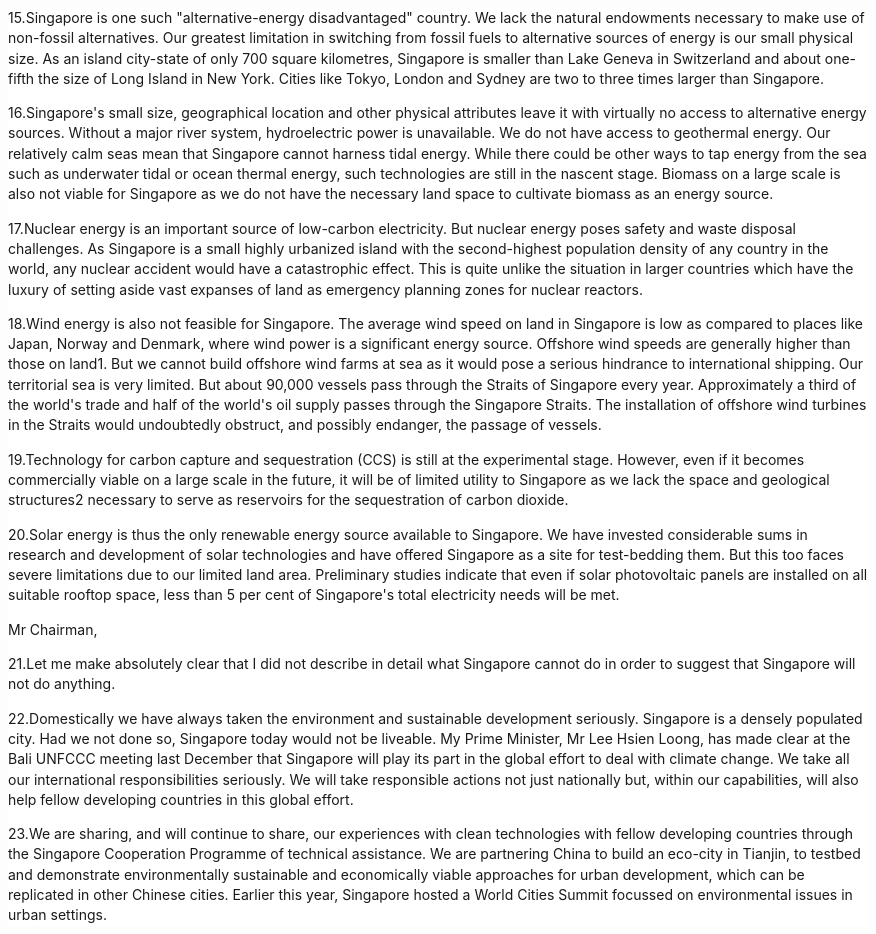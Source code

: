15.Singapore is one such "alternative-energy disadvantaged" country. We lack the natural endowments necessary to make use of non-fossil alternatives. Our greatest limitation in switching from fossil fuels to alternative sources of energy is our small physical size. As an island city-state of only 700 square kilometres, Singapore is smaller than Lake Geneva in Switzerland and about one-fifth the size of Long Island in New York. Cities like Tokyo, London and Sydney are two to three times larger than Singapore.

16.Singapore's small size, geographical location and other physical attributes leave it with virtually no access to alternative energy sources. Without a major river system, hydroelectric power is unavailable. We do not have access to geothermal energy. Our relatively calm seas mean that Singapore cannot harness tidal energy. While there could be other ways to tap energy from the sea such as underwater tidal or ocean thermal energy, such technologies are still in the nascent stage. Biomass on a large scale is also not viable for Singapore as we do not have the necessary land space to cultivate biomass as an energy source.

17.Nuclear energy is an important source of low-carbon electricity. But nuclear energy poses safety and waste disposal challenges. As Singapore is a small highly urbanized island with the second-highest population density of any country in the world, any nuclear accident would have a catastrophic effect. This is quite unlike the situation in larger countries which have the luxury of setting aside vast expanses of land as emergency planning zones for nuclear reactors.

18.Wind energy is also not feasible for Singapore. The average wind speed on land in Singapore is low as compared to places like Japan, Norway and Denmark, where wind power is a significant energy source. Offshore wind speeds are generally higher than those on land1. But we cannot build offshore wind farms at sea as it would pose a serious hindrance to international shipping. Our territorial sea is very limited. But about 90,000 vessels pass through the Straits of Singapore every year. Approximately a third of the world's trade and half of the world's oil supply passes through the Singapore Straits. The installation of offshore wind turbines in the Straits would undoubtedly obstruct, and possibly endanger, the passage of vessels.

19.Technology for carbon capture and sequestration (CCS) is still at the experimental stage. However, even if it becomes commercially viable on a large scale in the future, it will be of limited utility to Singapore as we lack the space and geological structures2 necessary to serve as reservoirs for the sequestration of carbon dioxide.

20.Solar energy is thus the only renewable energy source available to Singapore. We have invested considerable sums in research and development of solar technologies and have offered Singapore as a site for test-bedding them. But this too faces severe limitations due to our limited land area. Preliminary studies indicate that even if solar photovoltaic panels are installed on all suitable rooftop space, less than 5 per cent of Singapore's total electricity needs will be met.

Mr Chairman,

21.Let me make absolutely clear that I did not describe in detail what Singapore cannot do in order to suggest that Singapore will not do anything.

22.Domestically we have always taken the environment and sustainable development seriously. Singapore is a densely populated city. Had we not done so, Singapore today would not be liveable. My Prime Minister, Mr Lee Hsien Loong, has made clear at the Bali UNFCCC meeting last December that Singapore will play its part in the global effort to deal with climate change. We take all our international responsibilities seriously. We will take responsible actions not just nationally but, within our capabilities, will also help fellow developing countries in this global effort.

23.We are sharing, and will continue to share, our experiences with clean technologies with fellow developing countries through the Singapore Cooperation Programme of technical assistance. We are partnering China to build an eco-city in Tianjin, to testbed and demonstrate environmentally sustainable and economically viable approaches for urban development, which can be replicated in other Chinese cities. Earlier this year, Singapore hosted a World Cities Summit focussed on environmental issues in urban settings.
